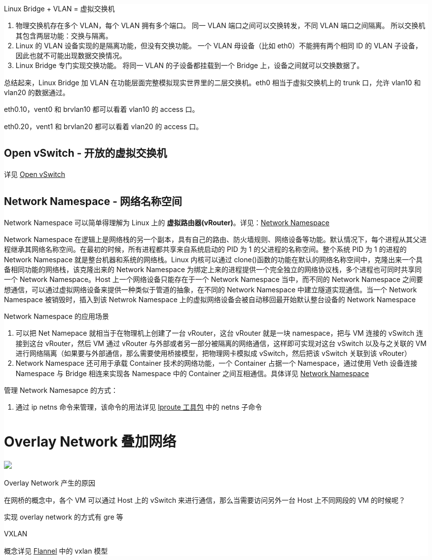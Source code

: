 Linux Bridge + VLAN = 虚拟交换机

1. 物理交换机存在多个 VLAN，每个 VLAN 拥有多个端口。 同一 VLAN 端口之间可以交换转发，不同 VLAN 端口之间隔离。 所以交换机其包含两层功能：交换与隔离。
2. Linux 的 VLAN 设备实现的是隔离功能，但没有交换功能。 一个 VLAN 母设备（比如 eth0）不能拥有两个相同 ID 的 VLAN 子设备，因此也就不可能出现数据交换情况。
3. Linux Bridge 专门实现交换功能。 将同一 VLAN 的子设备都挂载到一个 Bridge 上，设备之间就可以交换数据了。

总结起来，Linux Bridge 加 VLAN 在功能层面完整模拟现实世界里的二层交换机。eth0 相当于虚拟交换机上的 trunk 口，允许 vlan10 和 vlan20 的数据通过。

eth0.10，vent0 和 brvlan10 都可以看着 vlan10 的 access 口。

eth0.20，vent1 和 brvlan20 都可以看着 vlan20 的 access 口。

## Open vSwitch - 开放的虚拟交换机

详见 [Open vSwitch](/docs/10.云原生/Virtualization/Network%20Virtualization/Open%20vSwitch.md)

## Network Namespace - 网络名称空间

Network Namespace 可以简单得理解为 Linux 上的 **虚拟路由器(vRouter)**。详见：[Network Namespace](/docs/10.云原生/Containerization/1.Namespaces/Network%20Namespace/Network%20Namespace.md)

Network Namespace 在逻辑上是网络栈的另一个副本，具有自己的路由、防火墙规则、网络设备等功能。默认情况下，每个进程从其父进程继承其网络名称空间。在最初的时候，所有进程都共享来自系统启动的 PID 为 1 的父进程的名称空间。整个系统 PID 为 1 的进程的 Network Namespace 就是整台机器和系统的网络栈。Linux 内核可以通过 clone()函数的功能在默认的网络名称空间中，克隆出来一个具备相同功能的网络栈，该克隆出来的 Network Namespace 为绑定上来的进程提供一个完全独立的网络协议栈，多个进程也可同时共享同一个 Network Namespace。Host 上一个网络设备只能存在于一个 Network Namespace 当中，而不同的 Network Namespace 之间要想通信，可以通过虚拟网络设备来提供一种类似于管道的抽象，在不同的 Network Namespace 中建立隧道实现通信。当一个 Network Namespace 被销毁时，插入到该 Netwrok Namespace 上的虚拟网络设备会被自动移回最开始默认整台设备的 Network Namespace

Network Namespace 的应用场景

1. 可以把 Net Namepace 就相当于在物理机上创建了一台 vRouter，这台 vRouter 就是一块 namespace，把与 VM 连接的 vSwitch 连接到这台 vRouter，然后 VM 通过 vRouter 与外部或者另一部分被隔离的网络通信，这样即可实现对这台 vSwitch 以及与之关联的 VM 进行网络隔离（如果要与外部通信，那么需要使用桥接模型，把物理网卡模拟成 vSwitch，然后把该 vSwitch 关联到该 vRouter）
2. Network Namespace 还可用于承载 Container 技术的网络功能，一个 Container 占据一个 Namespace，通过使用 Veth 设备连接 Namespace 与 Bridge 相连来实现各 Namespace 中的 Container 之间互相通信。具体详见 [Network Namespace](/docs/10.云原生/Containerization/1.Namespaces/Network%20Namespace/Network%20Namespace.md)

管理 Network Namesapce 的方式：

1. 通过 ip netns 命令来管理，该命令的用法详见 [Iproute 工具包](/docs/1.操作系统/Linux%20管理/Linux%20网络管理工具/Iproute%20工具包/Iproute%20工具包.md) 中的 netns 子命令

# Overlay Network 叠加网络

![](https://notes-learning.oss-cn-beijing.aliyuncs.com/kinqyh/1616124322243-b9ecf172-ef2b-4452-8c3c-364af95526aa.jpeg)

Overlay Network 产生的原因

在网桥的概念中，各个 VM 可以通过 Host 上的 vSwitch 来进行通信，那么当需要访问另外一台 Host 上不同网段的 VM 的时候呢？

实现 overlay network 的方式有 gre 等

VXLAN

概念详见 [Flannel](/docs/10.云原生/Kubernetes/Kubernetes%20网络/CNI/Flannel.md) 中的 vxlan 模型
